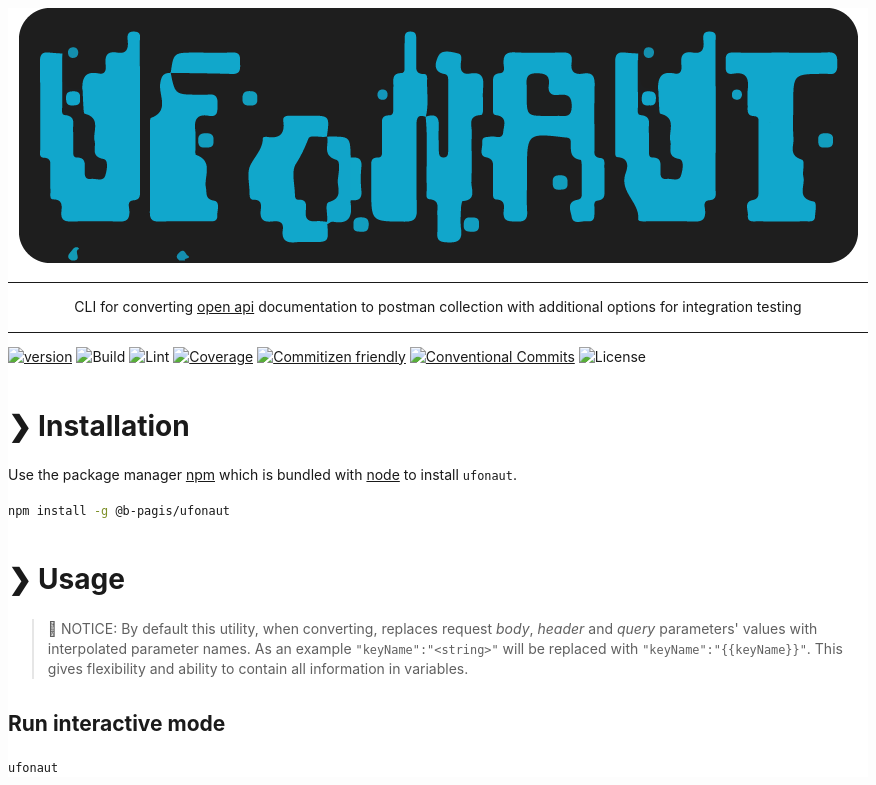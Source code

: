 <div align="center">
<img src="https://github.com/b-pagis/ufonaut/blob/master/assets/logo.png?raw=true">
<hr />
CLI for converting <a href="https://swagger.io/specification/">open api</a> documentation to postman collection with additional options for integration testing
</div>
<hr />

[![version][version-badge]][package]
![Build][build]
![Lint][lint]
[![Coverage](https://codecov.io/gh/b-pagis/ufonaut/branch/master/graph/badge.svg)](https://codecov.io/gh/b-pagis/ufonaut)
[![Commitizen friendly](https://img.shields.io/badge/commitizen-friendly-brightgreen.svg)](http://commitizen.github.io/cz-cli/)
[![Conventional Commits][conventional-commits-image]][conventional-commits-url]
![License][license]

# ❯ Installation

Use the package manager [npm][npm] which is bundled with [node][node] to install `ufonaut`.

```bash
npm install -g @b-pagis/ufonaut
```

# ❯ Usage

> :scroll: NOTICE: By default this utility, when converting, replaces request _body_, _header_ and _query_ parameters' values with interpolated parameter names. As an example `"keyName":"<string>"` will be replaced with `"keyName":"{{keyName}}"`. This gives flexibility and ability to contain all information in variables.

## Run interactive mode

```bash
ufonaut
```


[isc]: https://choosealicense.com/licenses/isc
[npm]: https://www.npmjs.com/
[node]: https://nodejs.org
[license]: https://img.shields.io/github/license/b-pagis/ufonaut
[conventional-commits-image]: https://img.shields.io/badge/Conventional%20Commits-1.0.0-yellow.svg
[conventional-commits-url]: https://conventionalcommits.org/
[version-badge]: https://img.shields.io/npm/v/@b-pagis/ufonaut
[package]: https://www.npmjs.com/package/@b-pagis/ufonaut
[build]: https://github.com/b-pagis/ufonaut/workflows/Test/badge.svg
[lint]: https://github.com/b-pagis/ufonaut/workflows/Lint/badge.svg